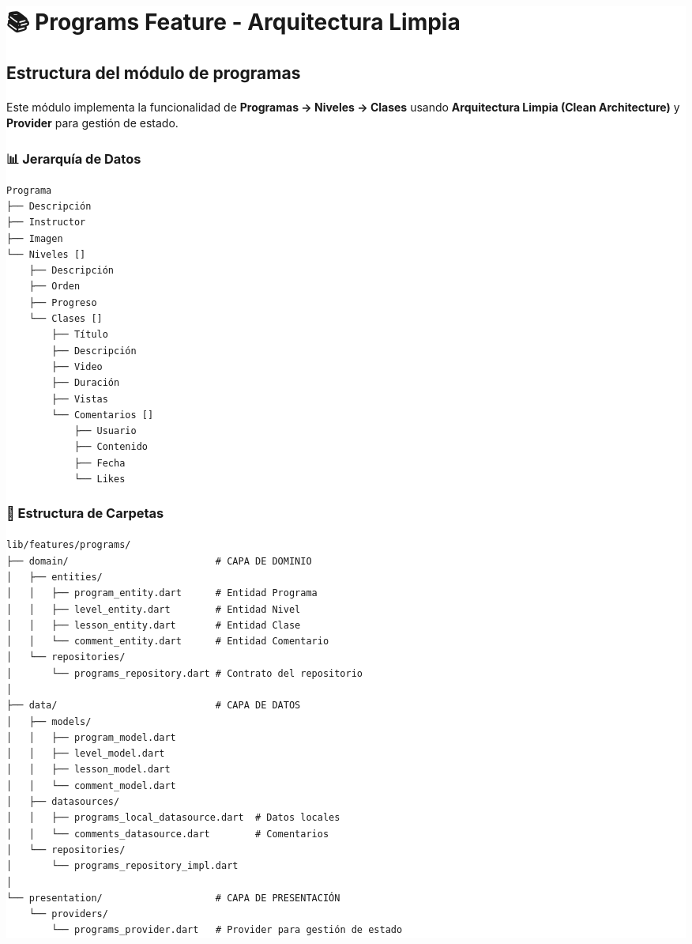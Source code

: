  # 📚 Programs Feature - Arquitectura Limpia

## Estructura del módulo de programas

Este módulo implementa la funcionalidad de **Programas → Niveles → Clases** usando **Arquitectura Limpia (Clean Architecture)** y **Provider** para gestión de estado.

### 📊 Jerarquía de Datos

```
Programa
├── Descripción
├── Instructor
├── Imagen
└── Niveles []
    ├── Descripción
    ├── Orden
    ├── Progreso
    └── Clases []
        ├── Título
        ├── Descripción
        ├── Video
        ├── Duración
        ├── Vistas
        └── Comentarios []
            ├── Usuario
            ├── Contenido
            ├── Fecha
            └── Likes
```

### 📁 Estructura de Carpetas

```
lib/features/programs/
├── domain/                          # CAPA DE DOMINIO
│   ├── entities/
│   │   ├── program_entity.dart      # Entidad Programa
│   │   ├── level_entity.dart        # Entidad Nivel
│   │   ├── lesson_entity.dart       # Entidad Clase
│   │   └── comment_entity.dart      # Entidad Comentario
│   └── repositories/
│       └── programs_repository.dart # Contrato del repositorio
│
├── data/                            # CAPA DE DATOS
│   ├── models/
│   │   ├── program_model.dart
│   │   ├── level_model.dart
│   │   ├── lesson_model.dart
│   │   └── comment_model.dart
│   ├── datasources/
│   │   ├── programs_local_datasource.dart  # Datos locales
│   │   └── comments_datasource.dart        # Comentarios
│   └── repositories/
│       └── programs_repository_impl.dart
│
└── presentation/                    # CAPA DE PRESENTACIÓN
    └── providers/
        └── programs_provider.dart   # Provider para gestión de estado
```
